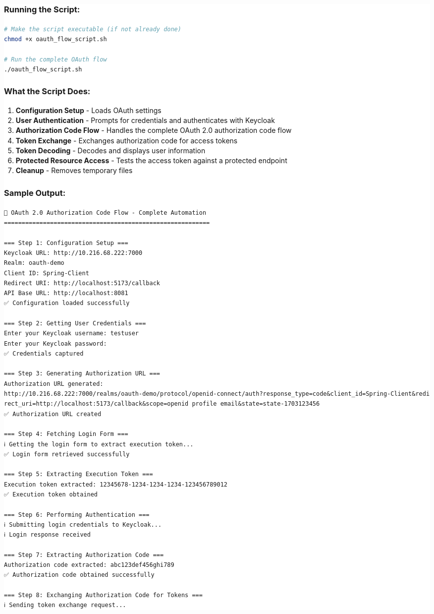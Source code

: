 ### Running the Script:

```bash
# Make the script executable (if not already done)
chmod +x oauth_flow_script.sh

# Run the complete OAuth flow
./oauth_flow_script.sh
```

### What the Script Does:

1. **Configuration Setup** - Loads OAuth settings
2. **User Authentication** - Prompts for credentials and authenticates with Keycloak
3. **Authorization Code Flow** - Handles the complete OAuth 2.0 authorization code flow
4. **Token Exchange** - Exchanges authorization code for access tokens
5. **Token Decoding** - Decodes and displays user information
6. **Protected Resource Access** - Tests the access token against a protected endpoint
7. **Cleanup** - Removes temporary files

### Sample Output:

```
🚀 OAuth 2.0 Authorization Code Flow - Complete Automation
==========================================================

=== Step 1: Configuration Setup ===
Keycloak URL: http://10.216.68.222:7000
Realm: oauth-demo
Client ID: Spring-Client
Redirect URI: http://localhost:5173/callback
API Base URL: http://localhost:8081
✅ Configuration loaded successfully

=== Step 2: Getting User Credentials ===
Enter your Keycloak username: testuser
Enter your Keycloak password: 
✅ Credentials captured

=== Step 3: Generating Authorization URL ===
Authorization URL generated:
http://10.216.68.222:7000/realms/oauth-demo/protocol/openid-connect/auth?response_type=code&client_id=Spring-Client&redirect_uri=http://localhost:5173/callback&scope=openid profile email&state=state-1703123456
✅ Authorization URL created

=== Step 4: Fetching Login Form ===
ℹ️ Getting the login form to extract execution token...
✅ Login form retrieved successfully

=== Step 5: Extracting Execution Token ===
Execution token extracted: 12345678-1234-1234-1234-123456789012
✅ Execution token obtained

=== Step 6: Performing Authentication ===
ℹ️ Submitting login credentials to Keycloak...
ℹ️ Login response received

=== Step 7: Extracting Authorization Code ===
Authorization code extracted: abc123def456ghi789
✅ Authorization code obtained successfully

=== Step 8: Exchanging Authorization Code for Tokens ===
ℹ️ Sending token exchange request...
```